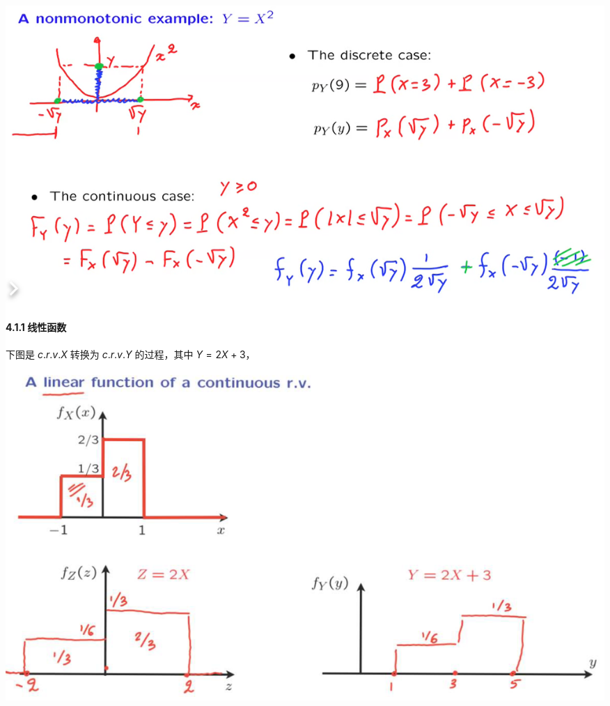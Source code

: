 <img src='./img/图4-1-2 c.r.v的非单调函数的PDF的求解例子.png'/>

#### 4.1.1 线性函数
下图是 $c.r.v.X$ 转换为 $c.r.v.Y$ 的过程，其中 $Y=2X+3$，

<img src='./img/图4-3 c.r.v.的线性函数的PDF.png'>
